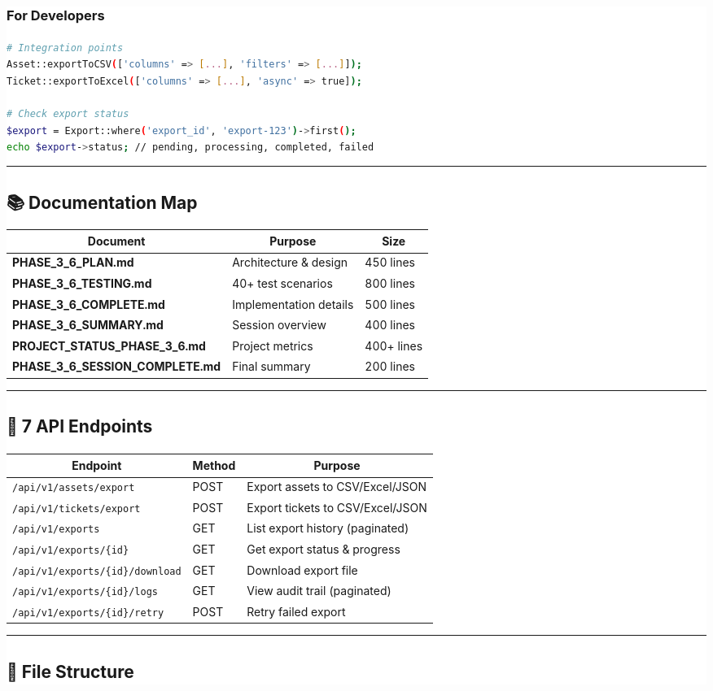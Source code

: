 ### For Developers
```bash
# Integration points
Asset::exportToCSV(['columns' => [...], 'filters' => [...]]);
Ticket::exportToExcel(['columns' => [...], 'async' => true]);

# Check export status
$export = Export::where('export_id', 'export-123')->first();
echo $export->status; // pending, processing, completed, failed
```

---

## 📚 Documentation Map

| Document | Purpose | Size |
|----------|---------|------|
| **PHASE_3_6_PLAN.md** | Architecture & design | 450 lines |
| **PHASE_3_6_TESTING.md** | 40+ test scenarios | 800 lines |
| **PHASE_3_6_COMPLETE.md** | Implementation details | 500 lines |
| **PHASE_3_6_SUMMARY.md** | Session overview | 400 lines |
| **PROJECT_STATUS_PHASE_3_6.md** | Project metrics | 400+ lines |
| **PHASE_3_6_SESSION_COMPLETE.md** | Final summary | 200 lines |

---

## 🎯 7 API Endpoints

| Endpoint | Method | Purpose |
|----------|--------|---------|
| `/api/v1/assets/export` | POST | Export assets to CSV/Excel/JSON |
| `/api/v1/tickets/export` | POST | Export tickets to CSV/Excel/JSON |
| `/api/v1/exports` | GET | List export history (paginated) |
| `/api/v1/exports/{id}` | GET | Get export status & progress |
| `/api/v1/exports/{id}/download` | GET | Download export file |
| `/api/v1/exports/{id}/logs` | GET | View audit trail (paginated) |
| `/api/v1/exports/{id}/retry` | POST | Retry failed export |

---

## 📂 File Structure
